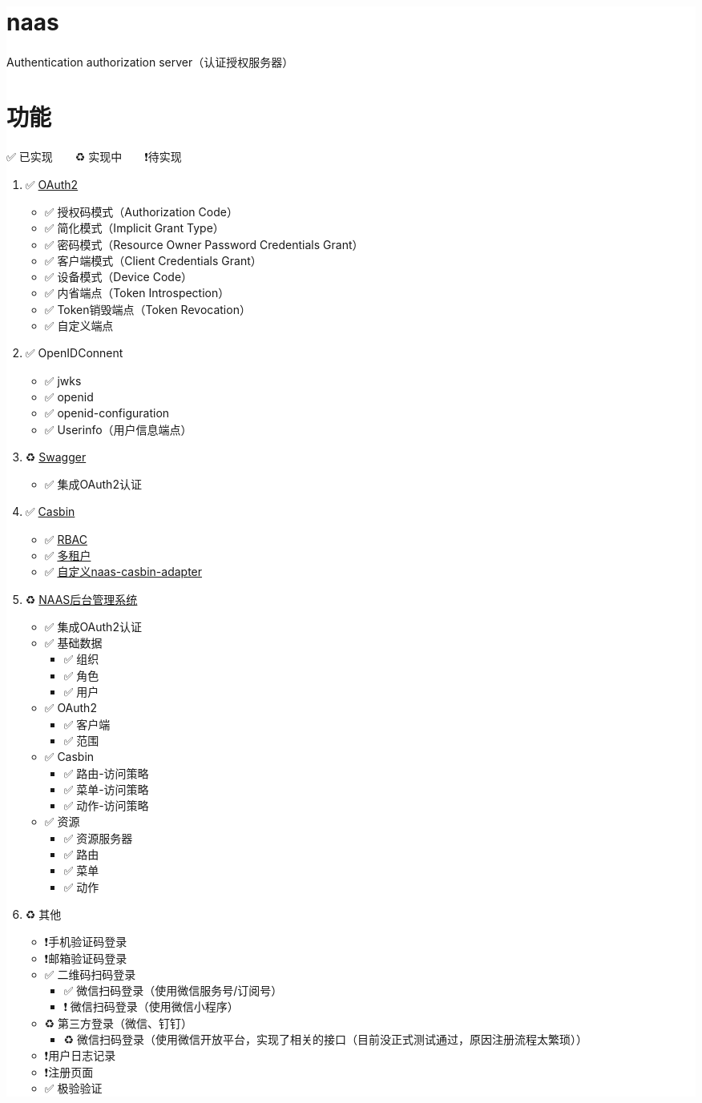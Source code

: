 # naas
Authentication authorization server（认证授权服务器）

# 功能
✅ 已实现&emsp;&emsp;♻️ 实现中&emsp;&emsp;❗️待实现

1. ✅ [OAuth2](https://github.com/nilorg/oauth2)
    * ✅ 授权码模式（Authorization Code）
    * ✅ 简化模式（Implicit Grant Type）
    * ✅ 密码模式（Resource Owner Password Credentials Grant）
    * ✅ 客户端模式（Client Credentials Grant）
    * ✅ 设备模式（Device Code）
    * ✅ 内省端点（Token Introspection）
    * ✅ Token销毁端点（Token Revocation）
    * ✅ 自定义端点

2. ✅ OpenIDConnent
   * ✅ jwks
   * ✅ openid
   * ✅ openid-configuration
   * ✅ Userinfo（用户信息端点）
3. ♻️ [Swagger](https://github.com/swaggo/gin-swagger)
   * ✅ 集成OAuth2认证
4. ✅ [Casbin](https://github.com/casbin/casbin)
   * ✅ [RBAC](https://casbin.org/docs/zh-CN/rbac-api)
   * ✅ [多租户](https://casbin.org/docs/zh-CN/rbac-with-domains)
   * ✅ [自定义naas-casbin-adapter](./pkg/casbin/adapter/adapter.go)
5. ♻️ [NAAS后台管理系统](https://github.com/nilorg/naas-web)
   * ✅ 集成OAuth2认证
   * ✅ 基础数据
     * ✅ 组织
     * ✅ 角色
     * ✅ 用户
   * ✅ OAuth2
     * ✅ 客户端
     * ✅ 范围
   * ✅ Casbin
     * ✅ 路由-访问策略
     * ✅ 菜单-访问策略
     * ✅ 动作-访问策略
   * ✅ 资源
     * ✅ 资源服务器
     * ✅ 路由
     * ✅ 菜单
     * ✅ 动作
6. ♻️ 其他
     * ❗️手机验证码登录
     * ❗邮箱验证码登录
     * ✅ 二维码扫码登录
       * ✅ 微信扫码登录（使用微信服务号/订阅号）
       * ❗ 微信扫码登录（使用微信小程序）
     * ♻️ 第三方登录（微信、钉钉）
       * ♻️ 微信扫码登录（使用微信开放平台，实现了相关的接口（目前没正式测试通过，原因注册流程太繁琐））
     * ❗️用户日志记录
     * ❗️注册页面
     * ✅ 极验验证
